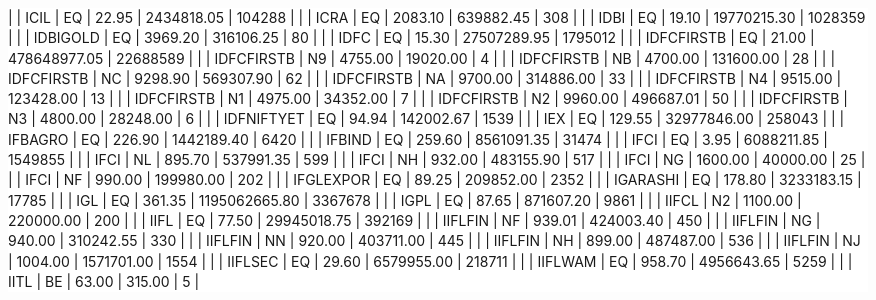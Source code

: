 |  | ICIL | EQ | 22.95 | 2434818.05 | 104288 |
|  | ICRA | EQ | 2083.10 | 639882.45 | 308 |
|  | IDBI | EQ | 19.10 | 19770215.30 | 1028359 |
|  | IDBIGOLD | EQ | 3969.20 | 316106.25 | 80 |
|  | IDFC | EQ | 15.30 | 27507289.95 | 1795012 |
|  | IDFCFIRSTB | EQ | 21.00 | 478648977.05 | 22688589 |
|  | IDFCFIRSTB | N9 | 4755.00 | 19020.00 | 4 |
|  | IDFCFIRSTB | NB | 4700.00 | 131600.00 | 28 |
|  | IDFCFIRSTB | NC | 9298.90 | 569307.90 | 62 |
|  | IDFCFIRSTB | NA | 9700.00 | 314886.00 | 33 |
|  | IDFCFIRSTB | N4 | 9515.00 | 123428.00 | 13 |
|  | IDFCFIRSTB | N1 | 4975.00 | 34352.00 | 7 |
|  | IDFCFIRSTB | N2 | 9960.00 | 496687.01 | 50 |
|  | IDFCFIRSTB | N3 | 4800.00 | 28248.00 | 6 |
|  | IDFNIFTYET | EQ | 94.94 | 142002.67 | 1539 |
|  | IEX | EQ | 129.55 | 32977846.00 | 258043 |
|  | IFBAGRO | EQ | 226.90 | 1442189.40 | 6420 |
|  | IFBIND | EQ | 259.60 | 8561091.35 | 31474 |
|  | IFCI | EQ | 3.95 | 6088211.85 | 1549855 |
|  | IFCI | NL | 895.70 | 537991.35 | 599 |
|  | IFCI | NH | 932.00 | 483155.90 | 517 |
|  | IFCI | NG | 1600.00 | 40000.00 | 25 |
|  | IFCI | NF | 990.00 | 199980.00 | 202 |
|  | IFGLEXPOR | EQ | 89.25 | 209852.00 | 2352 |
|  | IGARASHI | EQ | 178.80 | 3233183.15 | 17785 |
|  | IGL | EQ | 361.35 | 1195062665.80 | 3367678 |
|  | IGPL | EQ | 87.65 | 871607.20 | 9861 |
|  | IIFCL | N2 | 1100.00 | 220000.00 | 200 |
|  | IIFL | EQ | 77.50 | 29945018.75 | 392169 |
|  | IIFLFIN | NF | 939.01 | 424003.40 | 450 |
|  | IIFLFIN | NG | 940.00 | 310242.55 | 330 |
|  | IIFLFIN | NN | 920.00 | 403711.00 | 445 |
|  | IIFLFIN | NH | 899.00 | 487487.00 | 536 |
|  | IIFLFIN | NJ | 1004.00 | 1571701.00 | 1554 |
|  | IIFLSEC | EQ | 29.60 | 6579955.00 | 218711 |
|  | IIFLWAM | EQ | 958.70 | 4956643.65 | 5259 |
|  | IITL | BE | 63.00 | 315.00 | 5 |